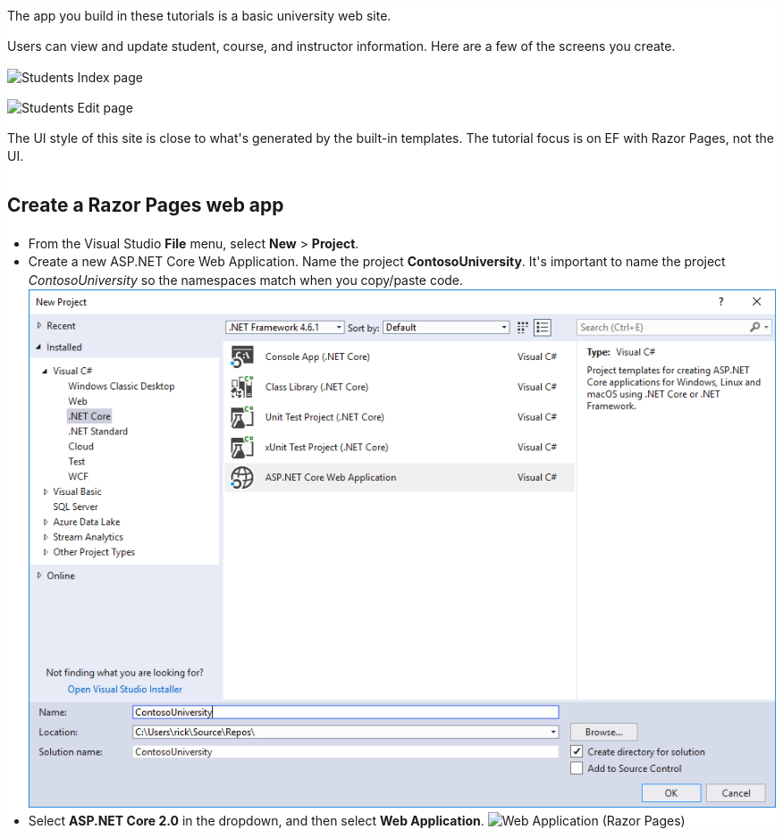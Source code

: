 The app you build in these tutorials is a basic university web site.

Users can view and update student, course, and instructor information. Here are a few of the screens you create.

![Students Index page](../ef-mvc/intro/_static/students-index.png)

![Students Edit page](../ef-mvc/intro/_static/student-edit.png)

The UI style of this site is close to what's generated by the built-in templates. The tutorial focus is on EF with Razor Pages, not the UI.

## Create a Razor Pages web app

* From the Visual Studio **File** menu, select **New** > **Project**.
* Create a new ASP.NET Core Web Application. Name the project **ContosoUniversity**. It's important to name the project *ContosoUniversity* so the namespaces match when you copy/paste code.
  ![new ASP.NET Core Web Application](intro/_static/np.png)
* Select **ASP.NET Core 2.0** in the dropdown, and then select **Web Application**.
  ![Web Application (Razor Pages)](../../mvc/razor-pages/index/_static/np2.png)
